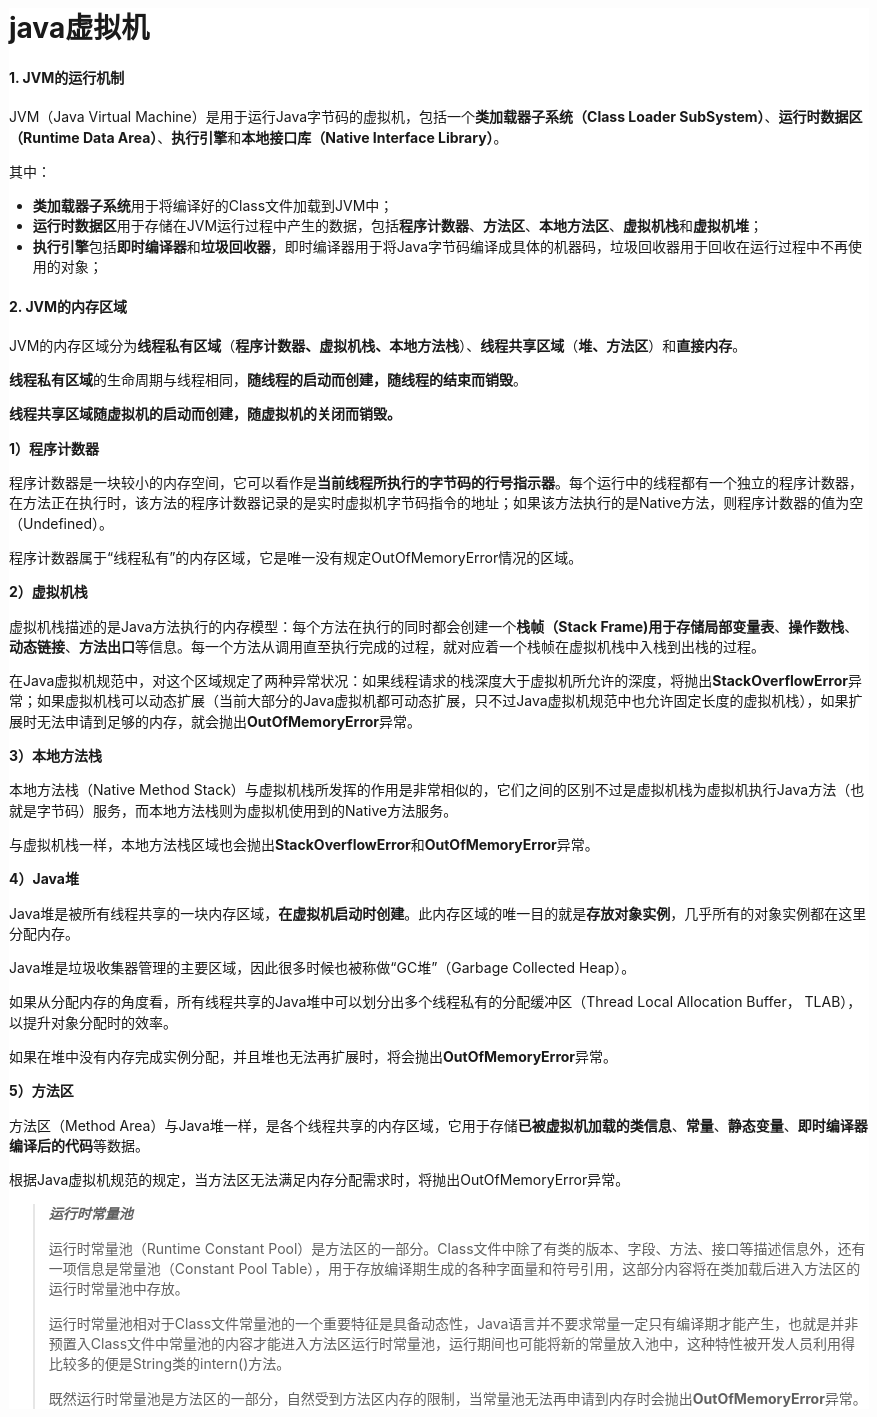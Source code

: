 # java虚拟机

#### 1. JVM的运行机制

JVM（Java Virtual Machine）是用于运行Java字节码的虚拟机，包括一个**类加载器子系统（Class Loader SubSystem）**、**运行时数据区（Runtime Data Area）**、**执行引擎**和**本地接口库（Native Interface Library）**。

其中：

* **类加载器子系统**用于将编译好的Class文件加载到JVM中；
* **运行时数据区**用于存储在JVM运行过程中产生的数据，包括**程序计数器**、**方法区**、**本地方法区**、**虚拟机栈**和**虚拟机堆**；
* **执行引擎**包括**即时编译器**和**垃圾回收器**，即时编译器用于将Java字节码编译成具体的机器码，垃圾回收器用于回收在运行过程中不再使用的对象；

#### 2. JVM的内存区域

JVM的内存区域分为**线程私有区域**（**程序计数器、虚拟机栈、本地方法栈**）、**线程共享区域**（**堆、方法区**）和**直接内存**。

**线程私有区域**的生命周期与线程相同，**随线程的启动而创建，随线程的结束而销毁**。

**线程共享区域随虚拟机的启动而创建，随虚拟机的关闭而销毁。**

**1）程序计数器**

程序计数器是一块较小的内存空间，它可以看作是**当前线程所执行的字节码的行号指示器**。每个运行中的线程都有一个独立的程序计数器，在方法正在执行时，该方法的程序计数器记录的是实时虚拟机字节码指令的地址；如果该方法执行的是Native方法，则程序计数器的值为空（Undefined）。

程序计数器属于“线程私有”的内存区域，它是唯一没有规定OutOfMemoryError情况的区域。

**2）虚拟机栈**

虚拟机栈描述的是Java方法执行的内存模型：每个方法在执行的同时都会创建一个**栈帧（Stack Frame)用于存储局部变量表**、**操作数栈**、**动态链接**、**方法出口**等信息。每一个方法从调用直至执行完成的过程，就对应着一个栈帧在虚拟机栈中入栈到出栈的过程。

在Java虚拟机规范中，对这个区域规定了两种异常状况：如果线程请求的栈深度大于虚拟机所允许的深度，将抛出**StackOverflowError**异常；如果虚拟机栈可以动态扩展（当前大部分的Java虚拟机都可动态扩展，只不过Java虚拟机规范中也允许固定长度的虚拟机栈），如果扩展时无法申请到足够的内存，就会抛出**OutOfMemoryError**异常。

**3）本地方法栈**

本地方法栈（Native Method Stack）与虚拟机栈所发挥的作用是非常相似的，它们之间的区别不过是虚拟机栈为虚拟机执行Java方法（也就是字节码）服务，而本地方法栈则为虚拟机使用到的Native方法服务。

与虚拟机栈一样，本地方法栈区域也会抛出**StackOverflowError**和**OutOfMemoryError**异常。

**4）Java堆**

Java堆是被所有线程共享的一块内存区域，**在虚拟机启动时创建**。此内存区域的唯一目的就是**存放对象实例**，几乎所有的对象实例都在这里分配内存。

Java堆是垃圾收集器管理的主要区域，因此很多时候也被称做“GC堆”（Garbage Collected Heap）。

如果从分配内存的角度看，所有线程共享的Java堆中可以划分出多个线程私有的分配缓冲区（Thread Local Allocation Buffer， TLAB），以提升对象分配时的效率。

如果在堆中没有内存完成实例分配，并且堆也无法再扩展时，将会抛出**OutOfMemoryError**异常。

**5）方法区**

方法区（Method Area）与Java堆一样，是各个线程共享的内存区域，它用于存储**已被虚拟机加载的类信息**、**常量**、**静态变量**、**即时编译器编译后的代码**等数据。

根据Java虚拟机规范的规定，当方法区无法满足内存分配需求时，将抛出OutOfMemoryError异常。

> _**运行时常量池**_
>
> 运行时常量池（Runtime Constant Pool）是方法区的一部分。Class文件中除了有类的版本、字段、方法、接口等描述信息外，还有一项信息是常量池（Constant Pool Table），用于存放编译期生成的各种字面量和符号引用，这部分内容将在类加载后进入方法区的运行时常量池中存放。
>
> 运行时常量池相对于Class文件常量池的一个重要特征是具备动态性，Java语言并不要求常量一定只有编译期才能产生，也就是并非预置入Class文件中常量池的内容才能进入方法区运行时常量池，运行期间也可能将新的常量放入池中，这种特性被开发人员利用得比较多的便是String类的intern()方法。
>
> 既然运行时常量池是方法区的一部分，自然受到方法区内存的限制，当常量池无法再申请到内存时会抛出**OutOfMemoryError**异常。
